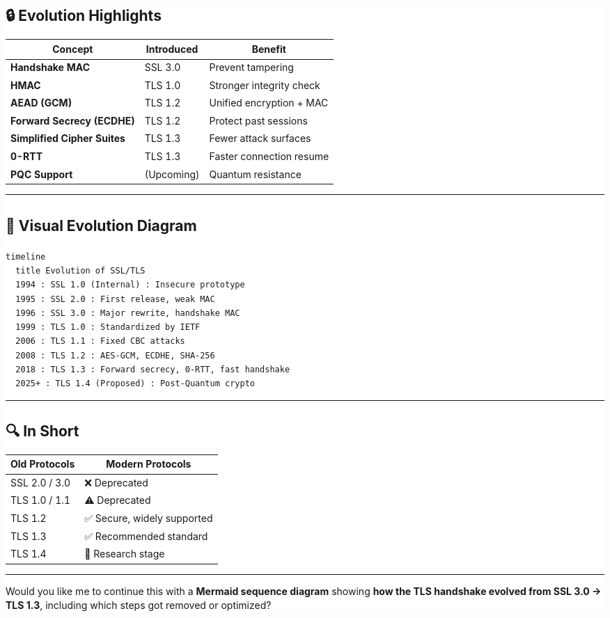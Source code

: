
## 🔒 **Evolution Highlights**

| Concept                      | Introduced | Benefit                  |
| ---------------------------- | ---------- | ------------------------ |
| **Handshake MAC**            | SSL 3.0    | Prevent tampering        |
| **HMAC**                     | TLS 1.0    | Stronger integrity check |
| **AEAD (GCM)**               | TLS 1.2    | Unified encryption + MAC |
| **Forward Secrecy (ECDHE)**  | TLS 1.2    | Protect past sessions    |
| **Simplified Cipher Suites** | TLS 1.3    | Fewer attack surfaces    |
| **0-RTT**                    | TLS 1.3    | Faster connection resume |
| **PQC Support**              | (Upcoming) | Quantum resistance       |

---

## 🧠 **Visual Evolution Diagram**

```mermaid
timeline
  title Evolution of SSL/TLS
  1994 : SSL 1.0 (Internal) : Insecure prototype
  1995 : SSL 2.0 : First release, weak MAC
  1996 : SSL 3.0 : Major rewrite, handshake MAC
  1999 : TLS 1.0 : Standardized by IETF
  2006 : TLS 1.1 : Fixed CBC attacks
  2008 : TLS 1.2 : AES-GCM, ECDHE, SHA-256
  2018 : TLS 1.3 : Forward secrecy, 0-RTT, fast handshake
  2025+ : TLS 1.4 (Proposed) : Post-Quantum crypto
```

---

## 🔍 In Short

| Old Protocols | Modern Protocols           |
| ------------- | -------------------------- |
| SSL 2.0 / 3.0 | ❌ Deprecated               |
| TLS 1.0 / 1.1 | ⚠️ Deprecated              |
| TLS 1.2       | ✅ Secure, widely supported |
| TLS 1.3       | ✅ Recommended standard     |
| TLS 1.4       | 🚧 Research stage          |

---

Would you like me to continue this with a **Mermaid sequence diagram** showing **how the TLS handshake evolved from SSL 3.0 → TLS 1.3**, including which steps got removed or optimized?
